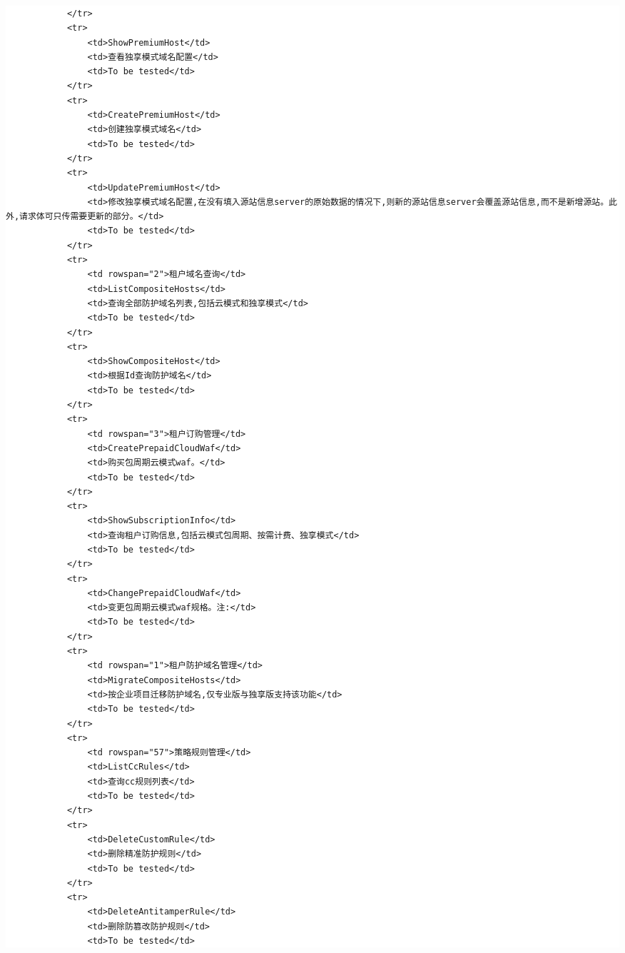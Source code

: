                 </tr>
                <tr>
                    <td>ShowPremiumHost</td>
                    <td>查看独享模式域名配置</td>
                    <td>To be tested</td>
                </tr>
                <tr>
                    <td>CreatePremiumHost</td>
                    <td>创建独享模式域名</td>
                    <td>To be tested</td>
                </tr>
                <tr>
                    <td>UpdatePremiumHost</td>
                    <td>修改独享模式域名配置,在没有填入源站信息server的原始数据的情况下,则新的源站信息server会覆盖源站信息,而不是新增源站。此外,请求体可只传需要更新的部分。</td>
                    <td>To be tested</td>
                </tr>
                <tr>
                    <td rowspan="2">租户域名查询</td>
                    <td>ListCompositeHosts</td>
                    <td>查询全部防护域名列表,包括云模式和独享模式</td>
                    <td>To be tested</td>
                </tr>
                <tr>
                    <td>ShowCompositeHost</td>
                    <td>根据Id查询防护域名</td>
                    <td>To be tested</td>
                </tr>
                <tr>
                    <td rowspan="3">租户订购管理</td>
                    <td>CreatePrepaidCloudWaf</td>
                    <td>购买包周期云模式waf。</td>
                    <td>To be tested</td>
                </tr>
                <tr>
                    <td>ShowSubscriptionInfo</td>
                    <td>查询租户订购信息,包括云模式包周期、按需计费、独享模式</td>
                    <td>To be tested</td>
                </tr>
                <tr>
                    <td>ChangePrepaidCloudWaf</td>
                    <td>变更包周期云模式waf规格。注:</td>
                    <td>To be tested</td>
                </tr>
                <tr>
                    <td rowspan="1">租户防护域名管理</td>
                    <td>MigrateCompositeHosts</td>
                    <td>按企业项目迁移防护域名,仅专业版与独享版支持该功能</td>
                    <td>To be tested</td>
                </tr>
                <tr>
                    <td rowspan="57">策略规则管理</td>
                    <td>ListCcRules</td>
                    <td>查询cc规则列表</td>
                    <td>To be tested</td>
                </tr>
                <tr>
                    <td>DeleteCustomRule</td>
                    <td>删除精准防护规则</td>
                    <td>To be tested</td>
                </tr>
                <tr>
                    <td>DeleteAntitamperRule</td>
                    <td>删除防篡改防护规则</td>
                    <td>To be tested</td>